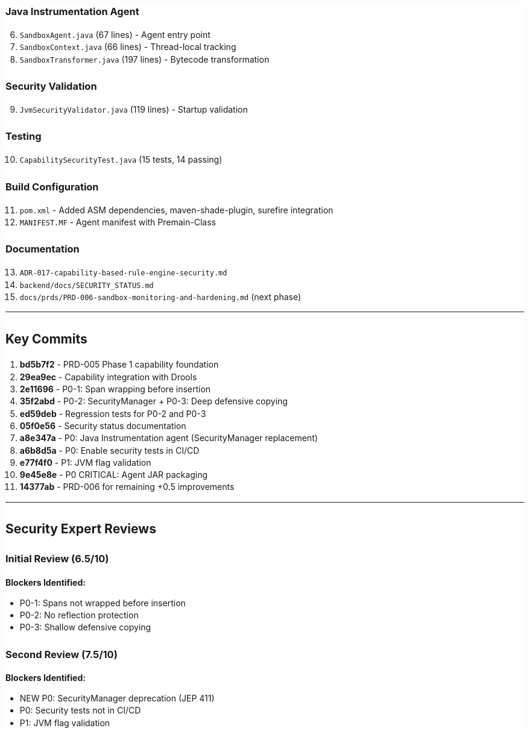 ### Java Instrumentation Agent
6. `SandboxAgent.java` (67 lines) - Agent entry point
7. `SandboxContext.java` (66 lines) - Thread-local tracking
8. `SandboxTransformer.java` (197 lines) - Bytecode transformation

### Security Validation
9. `JvmSecurityValidator.java` (119 lines) - Startup validation

### Testing
10. `CapabilitySecurityTest.java` (15 tests, 14 passing)

### Build Configuration
11. `pom.xml` - Added ASM dependencies, maven-shade-plugin, surefire integration
12. `MANIFEST.MF` - Agent manifest with Premain-Class

### Documentation
13. `ADR-017-capability-based-rule-engine-security.md`
14. `backend/docs/SECURITY_STATUS.md`
15. `docs/prds/PRD-006-sandbox-monitoring-and-hardening.md` (next phase)

---

## Key Commits

1. **bd5b7f2** - PRD-005 Phase 1 capability foundation
2. **29ea9ec** - Capability integration with Drools
3. **2e11696** - P0-1: Span wrapping before insertion
4. **35f2abd** - P0-2: SecurityManager + P0-3: Deep defensive copying
5. **ed59deb** - Regression tests for P0-2 and P0-3
6. **05f0e56** - Security status documentation
7. **a8e347a** - P0: Java Instrumentation agent (SecurityManager replacement)
8. **a6b8d5a** - P0: Enable security tests in CI/CD
9. **e77f4f0** - P1: JVM flag validation
10. **9e45e8e** - P0 CRITICAL: Agent JAR packaging
11. **14377ab** - PRD-006 for remaining +0.5 improvements

---

## Security Expert Reviews

### Initial Review (6.5/10)
**Blockers Identified:**
- P0-1: Spans not wrapped before insertion
- P0-2: No reflection protection
- P0-3: Shallow defensive copying

### Second Review (7.5/10)
**Blockers Identified:**
- NEW P0: SecurityManager deprecation (JEP 411)
- P0: Security tests not in CI/CD
- P1: JVM flag validation
